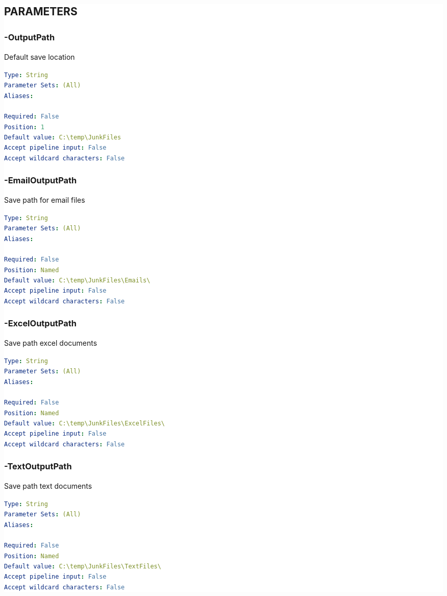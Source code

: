 ## PARAMETERS

### -OutputPath
Default save location

```yaml
Type: String
Parameter Sets: (All)
Aliases:

Required: False
Position: 1
Default value: C:\temp\JunkFiles
Accept pipeline input: False
Accept wildcard characters: False
```

### -EmailOutputPath
Save path for email files

```yaml
Type: String
Parameter Sets: (All)
Aliases:

Required: False
Position: Named
Default value: C:\temp\JunkFiles\Emails\
Accept pipeline input: False
Accept wildcard characters: False
```

### -ExcelOutputPath
Save path excel documents

```yaml
Type: String
Parameter Sets: (All)
Aliases:

Required: False
Position: Named
Default value: C:\temp\JunkFiles\ExcelFiles\
Accept pipeline input: False
Accept wildcard characters: False
```

### -TextOutputPath
Save path text documents

```yaml
Type: String
Parameter Sets: (All)
Aliases:

Required: False
Position: Named
Default value: C:\temp\JunkFiles\TextFiles\
Accept pipeline input: False
Accept wildcard characters: False
```
